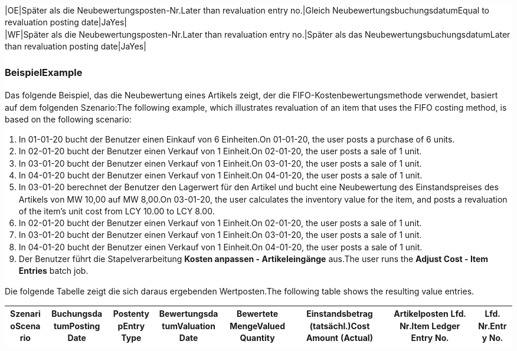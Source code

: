 |<span data-ttu-id="f1e6e-317">O</span><span class="sxs-lookup"><span data-stu-id="f1e6e-317">E</span></span>|<span data-ttu-id="f1e6e-318">Später als die Neubewertungsposten-Nr.</span><span class="sxs-lookup"><span data-stu-id="f1e6e-318">Later than revaluation entry no.</span></span>|<span data-ttu-id="f1e6e-319">Gleich Neubewertungsbuchungsdatum</span><span class="sxs-lookup"><span data-stu-id="f1e6e-319">Equal to revaluation posting date</span></span>|<span data-ttu-id="f1e6e-320">Ja</span><span class="sxs-lookup"><span data-stu-id="f1e6e-320">Yes</span></span>|  
|<span data-ttu-id="f1e6e-321">W</span><span class="sxs-lookup"><span data-stu-id="f1e6e-321">F</span></span>|<span data-ttu-id="f1e6e-322">Später als die Neubewertungsposten-Nr.</span><span class="sxs-lookup"><span data-stu-id="f1e6e-322">Later than revaluation entry no.</span></span>|<span data-ttu-id="f1e6e-323">Später als das Neubewertungsbuchungsdatum</span><span class="sxs-lookup"><span data-stu-id="f1e6e-323">Later than revaluation posting date</span></span>|<span data-ttu-id="f1e6e-324">Ja</span><span class="sxs-lookup"><span data-stu-id="f1e6e-324">Yes</span></span>|  

### <a name="example"></a><span data-ttu-id="f1e6e-325">Beispiel</span><span class="sxs-lookup"><span data-stu-id="f1e6e-325">Example</span></span>  
<span data-ttu-id="f1e6e-326">Das folgende Beispiel, das die Neubewertung eines Artikels zeigt, der die FIFO-Kostenbewertungsmethode verwendet, basiert auf dem folgenden Szenario:</span><span class="sxs-lookup"><span data-stu-id="f1e6e-326">The following example, which illustrates revaluation of an item that uses the FIFO costing method, is based on the following scenario:</span></span>  

1.  <span data-ttu-id="f1e6e-327">In 01-01-20 bucht der Benutzer einen Einkauf von 6 Einheiten.</span><span class="sxs-lookup"><span data-stu-id="f1e6e-327">On 01-01-20, the user posts a purchase of 6 units.</span></span>  
2.  <span data-ttu-id="f1e6e-328">In 02-01-20 bucht der Benutzer einen Verkauf von 1 Einheit.</span><span class="sxs-lookup"><span data-stu-id="f1e6e-328">On 02-01-20, the user posts a sale of 1 unit.</span></span>  
3.  <span data-ttu-id="f1e6e-329">In 03-01-20 bucht der Benutzer einen Verkauf von 1 Einheit.</span><span class="sxs-lookup"><span data-stu-id="f1e6e-329">On 03-01-20, the user posts a sale of 1 unit.</span></span>  
4.  <span data-ttu-id="f1e6e-330">In 04-01-20 bucht der Benutzer einen Verkauf von 1 Einheit.</span><span class="sxs-lookup"><span data-stu-id="f1e6e-330">On 04-01-20, the user posts a sale of 1 unit.</span></span>  
5.  <span data-ttu-id="f1e6e-331">In 03-01-20 berechnet der Benutzer den Lagerwert für den Artikel und bucht eine Neubewertung des Einstandspreises des Artikels von MW 10,00 auf MW 8,00.</span><span class="sxs-lookup"><span data-stu-id="f1e6e-331">On 03-01-20, the user calculates the inventory value for the item, and posts a revaluation of the item’s unit cost from LCY 10.00 to LCY 8.00.</span></span>  
6.  <span data-ttu-id="f1e6e-332">In 02-01-20 bucht der Benutzer einen Verkauf von 1 Einheit.</span><span class="sxs-lookup"><span data-stu-id="f1e6e-332">On 02-01-20, the user posts a sale of 1 unit.</span></span>  
7.  <span data-ttu-id="f1e6e-333">In 03-01-20 bucht der Benutzer einen Verkauf von 1 Einheit.</span><span class="sxs-lookup"><span data-stu-id="f1e6e-333">On 03-01-20, the user posts a sale of 1 unit.</span></span>  
8.  <span data-ttu-id="f1e6e-334">In 04-01-20 bucht der Benutzer einen Verkauf von 1 Einheit.</span><span class="sxs-lookup"><span data-stu-id="f1e6e-334">On 04-01-20, the user posts a sale of 1 unit.</span></span>  
9. <span data-ttu-id="f1e6e-335">Der Benutzer führt die Stapelverarbeitung  **Kosten anpassen - Artikeleingänge** aus.</span><span class="sxs-lookup"><span data-stu-id="f1e6e-335">The user runs the **Adjust Cost - Item Entries** batch job.</span></span>  

<span data-ttu-id="f1e6e-336">Die folgende Tabelle zeigt die sich daraus ergebenden Wertposten.</span><span class="sxs-lookup"><span data-stu-id="f1e6e-336">The following table shows the resulting value entries.</span></span>  

|<span data-ttu-id="f1e6e-337">Szenario</span><span class="sxs-lookup"><span data-stu-id="f1e6e-337">Scenario</span></span>|<span data-ttu-id="f1e6e-338">Buchungsdatum</span><span class="sxs-lookup"><span data-stu-id="f1e6e-338">Posting Date</span></span>|<span data-ttu-id="f1e6e-339">Postentyp</span><span class="sxs-lookup"><span data-stu-id="f1e6e-339">Entry Type</span></span>|<span data-ttu-id="f1e6e-340">Bewertungsdatum</span><span class="sxs-lookup"><span data-stu-id="f1e6e-340">Valuation Date</span></span>|<span data-ttu-id="f1e6e-341">Bewertete Menge</span><span class="sxs-lookup"><span data-stu-id="f1e6e-341">Valued Quantity</span></span>|<span data-ttu-id="f1e6e-342">Einstandsbetrag (tatsächl.)</span><span class="sxs-lookup"><span data-stu-id="f1e6e-342">Cost Amount (Actual)</span></span>|<span data-ttu-id="f1e6e-343">Artikelposten Lfd. Nr.</span><span class="sxs-lookup"><span data-stu-id="f1e6e-343">Item Ledger Entry No.</span></span>|<span data-ttu-id="f1e6e-344">Lfd. Nr.</span><span class="sxs-lookup"><span data-stu-id="f1e6e-344">Entry No.</span></span>|  
|--------------|------------------|----------------|--------------------|---------------------|----------------------------|---------------------------|---------------|  